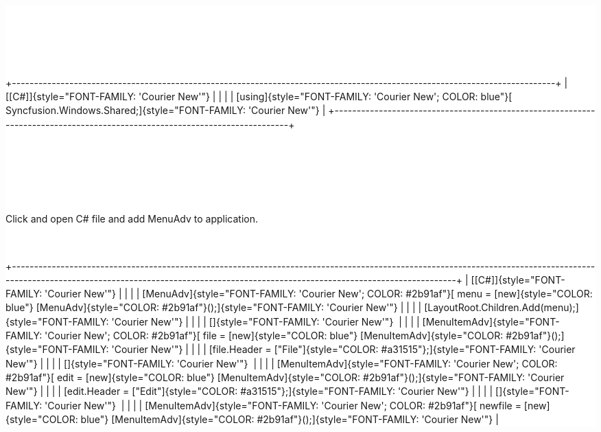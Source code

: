 
 

 

 

+---------------------------------------------------------------------------------------------------------------------------+
| [\[C#\]]{style="FONT-FAMILY: 'Courier New'"}                                                                              |
|                                                                                                                           |
| [using]{style="FONT-FAMILY: 'Courier New'; COLOR: blue"}[ Syncfusion.Windows.Shared;]{style="FONT-FAMILY: 'Courier New'"} |
+---------------------------------------------------------------------------------------------------------------------------+

 

 

 

Click and open C# file and add MenuAdv to application.

 

+------------------------------------------------------------------------------------------------------------------------------------------------------------------------------------------------------------------------------------------+
| [\[C#\]]{style="FONT-FAMILY: 'Courier New'"}                                                                                                                                                                                             |
|                                                                                                                                                                                                                                          |
| [MenuAdv]{style="FONT-FAMILY: 'Courier New'; COLOR: #2b91af"}[ menu = [new]{style="COLOR: blue"} [MenuAdv]{style="COLOR: #2b91af"}();]{style="FONT-FAMILY: 'Courier New'"}                                                               |
|                                                                                                                                                                                                                                          |
| [LayoutRoot.Children.Add(menu);]{style="FONT-FAMILY: 'Courier New'"}                                                                                                                                                                     |
|                                                                                                                                                                                                                                          |
| []{style="FONT-FAMILY: 'Courier New'"}                                                                                                                                                                                                   |
|                                                                                                                                                                                                                                          |
| [MenuItemAdv]{style="FONT-FAMILY: 'Courier New'; COLOR: #2b91af"}[ file = [new]{style="COLOR: blue"} [MenuItemAdv]{style="COLOR: #2b91af"}();]{style="FONT-FAMILY: 'Courier New'"}                                                       |
|                                                                                                                                                                                                                                          |
| [file.Header = [\"File\"]{style="COLOR: #a31515"};]{style="FONT-FAMILY: 'Courier New'"}                                                                                                                                                  |
|                                                                                                                                                                                                                                          |
| []{style="FONT-FAMILY: 'Courier New'"}                                                                                                                                                                                                   |
|                                                                                                                                                                                                                                          |
| [MenuItemAdv]{style="FONT-FAMILY: 'Courier New'; COLOR: #2b91af"}[ edit = [new]{style="COLOR: blue"} [MenuItemAdv]{style="COLOR: #2b91af"}();]{style="FONT-FAMILY: 'Courier New'"}                                                       |
|                                                                                                                                                                                                                                          |
| [edit.Header = [\"Edit\"]{style="COLOR: #a31515"};]{style="FONT-FAMILY: 'Courier New'"}                                                                                                                                                  |
|                                                                                                                                                                                                                                          |
| []{style="FONT-FAMILY: 'Courier New'"}                                                                                                                                                                                                   |
|                                                                                                                                                                                                                                          |
| [MenuItemAdv]{style="FONT-FAMILY: 'Courier New'; COLOR: #2b91af"}[ newfile = [new]{style="COLOR: blue"} [MenuItemAdv]{style="COLOR: #2b91af"}();]{style="FONT-FAMILY: 'Courier New'"}                                                    |